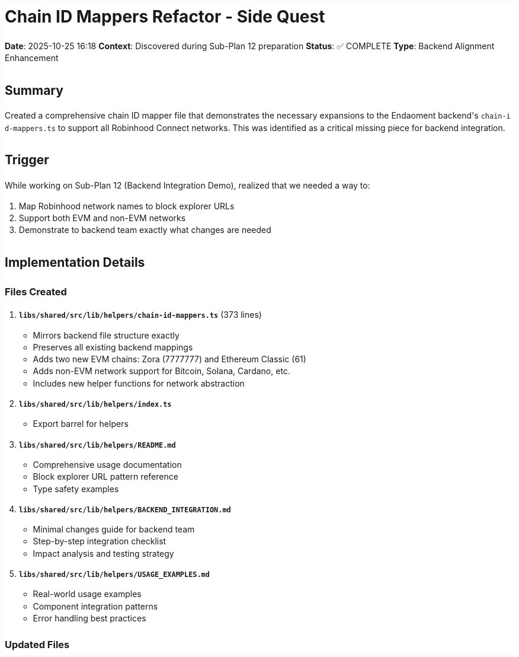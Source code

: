 # Chain ID Mappers Refactor - Side Quest

**Date**: 2025-10-25 16:18
**Context**: Discovered during Sub-Plan 12 preparation
**Status**: ✅ COMPLETE
**Type**: Backend Alignment Enhancement

## Summary

Created a comprehensive chain ID mapper file that demonstrates the necessary expansions to the Endaoment backend's `chain-id-mappers.ts` to support all Robinhood Connect networks. This was identified as a critical missing piece for backend integration.

## Trigger

While working on Sub-Plan 12 (Backend Integration Demo), realized that we needed a way to:
1. Map Robinhood network names to block explorer URLs
2. Support both EVM and non-EVM networks
3. Demonstrate to backend team exactly what changes are needed

## Implementation Details

### Files Created

1. **`libs/shared/src/lib/helpers/chain-id-mappers.ts`** (373 lines)
   - Mirrors backend file structure exactly
   - Preserves all existing backend mappings
   - Adds two new EVM chains: Zora (7777777) and Ethereum Classic (61)
   - Adds non-EVM network support for Bitcoin, Solana, Cardano, etc.
   - Includes new helper functions for network abstraction

2. **`libs/shared/src/lib/helpers/index.ts`**
   - Export barrel for helpers

3. **`libs/shared/src/lib/helpers/README.md`**
   - Comprehensive usage documentation
   - Block explorer URL pattern reference
   - Type safety examples

4. **`libs/shared/src/lib/helpers/BACKEND_INTEGRATION.md`**
   - Minimal changes guide for backend team
   - Step-by-step integration checklist
   - Impact analysis and testing strategy

5. **`libs/shared/src/lib/helpers/USAGE_EXAMPLES.md`**
   - Real-world usage examples
   - Component integration patterns
   - Error handling best practices

### Updated Files
